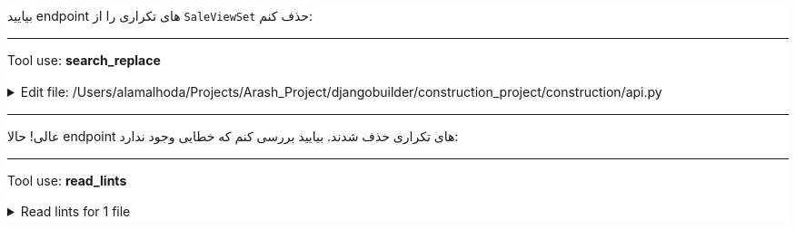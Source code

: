 
بیایید endpoint های تکراری را از `SaleViewSet` حذف کنم:


---

Tool use: **search_replace**


<details><summary>Edit file: /Users/alamalhoda/Projects/Arash_Project/djangobuilder/construction_project/construction/api.py</summary></details>

---

عالی! حالا endpoint های تکراری حذف شدند. بیایید بررسی کنم که خطایی وجود ندارد:


---

Tool use: **read_lints**

<details>
          <summary>Read lints for 1 file</summary>
      
Lint paths:

- `/Users/alamalhoda/Projects/Arash_Project/djangobuilder/construction_project/construction/api.py`

Lint results

Lint errors for `construction/api.py`


| Message | Range | Severity |
